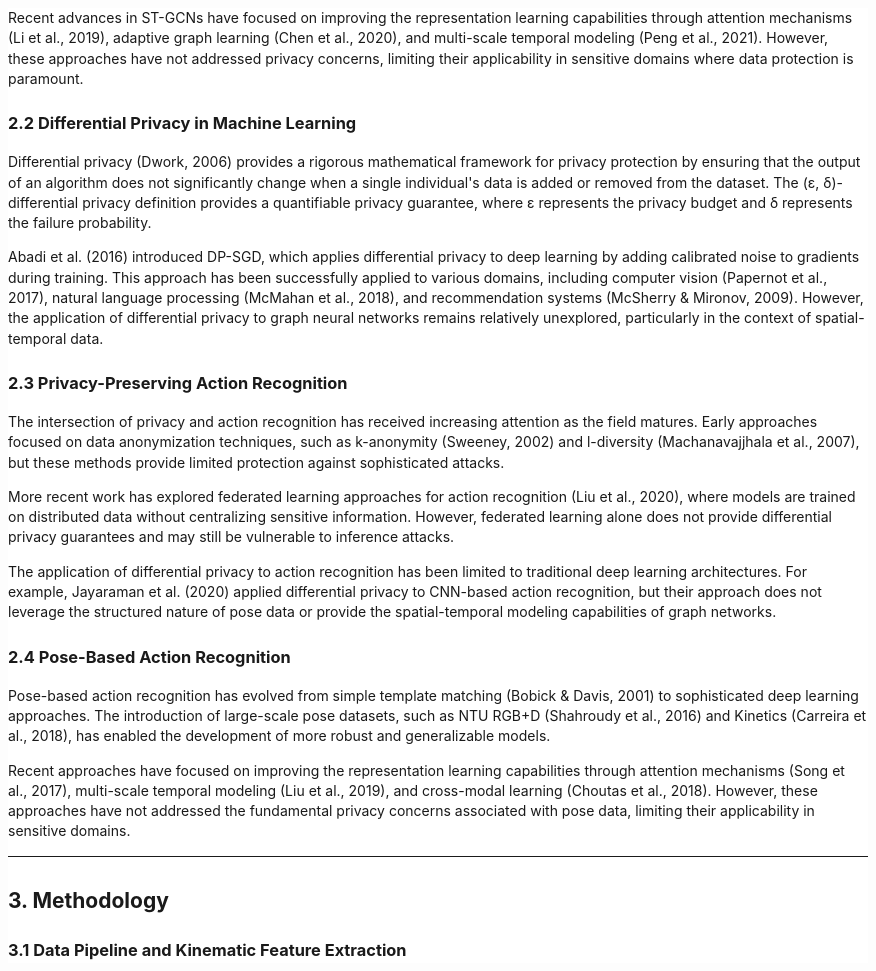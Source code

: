 Recent advances in ST-GCNs have focused on improving the representation learning capabilities through attention mechanisms (Li et al., 2019), adaptive graph learning (Chen et al., 2020), and multi-scale temporal modeling (Peng et al., 2021). However, these approaches have not addressed privacy concerns, limiting their applicability in sensitive domains where data protection is paramount.

### 2.2 Differential Privacy in Machine Learning

Differential privacy (Dwork, 2006) provides a rigorous mathematical framework for privacy protection by ensuring that the output of an algorithm does not significantly change when a single individual's data is added or removed from the dataset. The (ε, δ)-differential privacy definition provides a quantifiable privacy guarantee, where ε represents the privacy budget and δ represents the failure probability.

Abadi et al. (2016) introduced DP-SGD, which applies differential privacy to deep learning by adding calibrated noise to gradients during training. This approach has been successfully applied to various domains, including computer vision (Papernot et al., 2017), natural language processing (McMahan et al., 2018), and recommendation systems (McSherry & Mironov, 2009). However, the application of differential privacy to graph neural networks remains relatively unexplored, particularly in the context of spatial-temporal data.

### 2.3 Privacy-Preserving Action Recognition

The intersection of privacy and action recognition has received increasing attention as the field matures. Early approaches focused on data anonymization techniques, such as k-anonymity (Sweeney, 2002) and l-diversity (Machanavajjhala et al., 2007), but these methods provide limited protection against sophisticated attacks.

More recent work has explored federated learning approaches for action recognition (Liu et al., 2020), where models are trained on distributed data without centralizing sensitive information. However, federated learning alone does not provide differential privacy guarantees and may still be vulnerable to inference attacks.

The application of differential privacy to action recognition has been limited to traditional deep learning architectures. For example, Jayaraman et al. (2020) applied differential privacy to CNN-based action recognition, but their approach does not leverage the structured nature of pose data or provide the spatial-temporal modeling capabilities of graph networks.

### 2.4 Pose-Based Action Recognition

Pose-based action recognition has evolved from simple template matching (Bobick & Davis, 2001) to sophisticated deep learning approaches. The introduction of large-scale pose datasets, such as NTU RGB+D (Shahroudy et al., 2016) and Kinetics (Carreira et al., 2018), has enabled the development of more robust and generalizable models.

Recent approaches have focused on improving the representation learning capabilities through attention mechanisms (Song et al., 2017), multi-scale temporal modeling (Liu et al., 2019), and cross-modal learning (Choutas et al., 2018). However, these approaches have not addressed the fundamental privacy concerns associated with pose data, limiting their applicability in sensitive domains.

---

## 3. Methodology

### 3.1 Data Pipeline and Kinematic Feature Extraction
